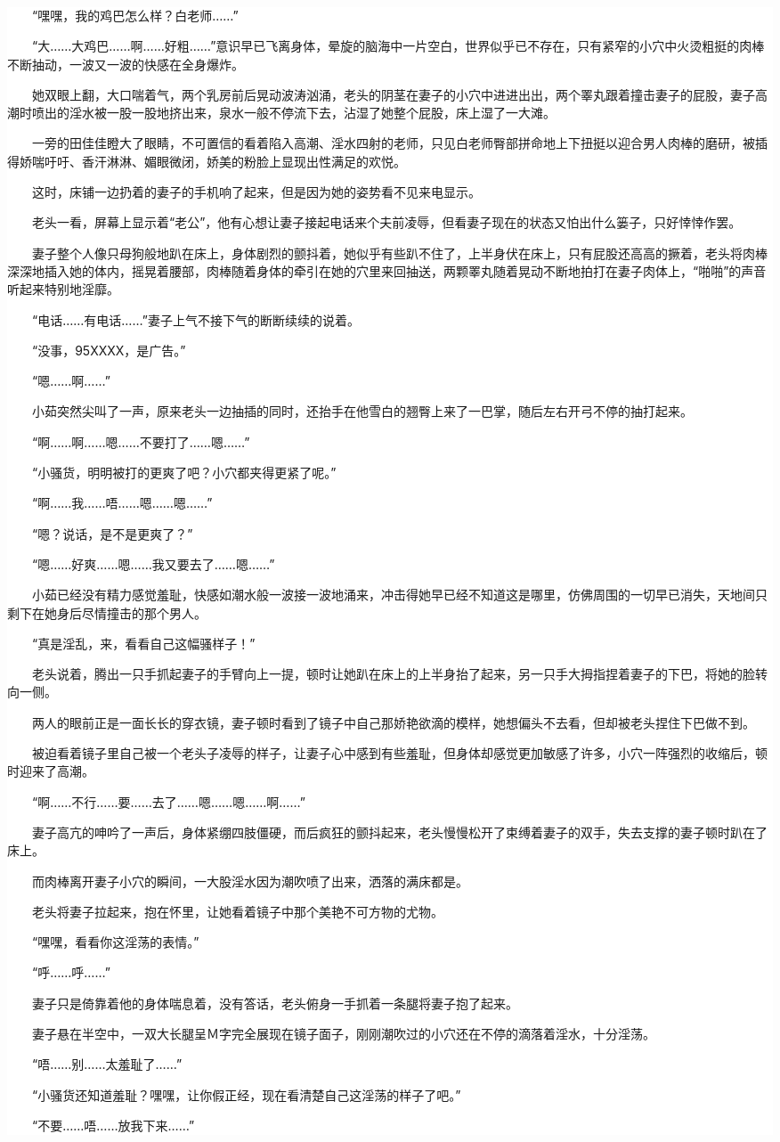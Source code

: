 　　“嘿嘿，我的鸡巴怎么样？白老师……”

　　“大……大鸡巴……啊……好粗……”意识早已飞离身体，晕旋的脑海中一片空白，世界似乎已不存在，只有紧窄的小穴中火烫粗挺的肉棒不断抽动，一波又一波的快感在全身爆炸。

　　她双眼上翻，大口喘着气，两个乳房前后晃动波涛汹涌，老头的阴茎在妻子的小穴中进进出出，两个睪丸跟着撞击妻子的屁股，妻子高潮时喷出的淫水被一股一股地挤出来，泉水一般不停流下去，沾湿了她整个屁股，床上湿了一大滩。

　　一旁的田佳佳瞪大了眼睛，不可置信的看着陷入高潮、淫水四射的老师，只见白老师臀部拼命地上下扭挺以迎合男人肉棒的磨研，被插得娇喘吁吁、香汗淋淋、媚眼微闭，娇美的粉脸上显现出性满足的欢悦。

　　这时，床铺一边扔着的妻子的手机响了起来，但是因为她的姿势看不见来电显示。

　　老头一看，屏幕上显示着“老公”，他有心想让妻子接起电话来个夫前凌辱，但看妻子现在的状态又怕出什么篓子，只好悻悻作罢。

　　妻子整个人像只母狗般地趴在床上，身体剧烈的颤抖着，她似乎有些趴不住了，上半身伏在床上，只有屁股还高高的撅着，老头将肉棒深深地插入她的体内，摇晃着腰部，肉棒随着身体的牵引在她的穴里来回抽送，两颗睪丸随着晃动不断地拍打在妻子肉体上，“啪啪”的声音听起来特别地淫靡。

　　“电话……有电话……”妻子上气不接下气的断断续续的说着。

　　“没事，95XXXX，是广告。”

　　“嗯……啊……”

　　小茹突然尖叫了一声，原来老头一边抽插的同时，还抬手在他雪白的翘臀上来了一巴掌，随后左右开弓不停的抽打起来。

　　“啊……啊……嗯……不要打了……嗯……”

　　“小骚货，明明被打的更爽了吧？小穴都夹得更紧了呢。”

　　“啊……我……唔……嗯……嗯……”

　　“嗯？说话，是不是更爽了？”

　　“嗯……好爽……嗯……我又要去了……嗯……”

　　小茹已经没有精力感觉羞耻，快感如潮水般一波接一波地涌来，冲击得她早已经不知道这是哪里，仿佛周围的一切早已消失，天地间只剩下在她身后尽情撞击的那个男人。

　　“真是淫乱，来，看看自己这幅骚样子！”

　　老头说着，腾出一只手抓起妻子的手臂向上一提，顿时让她趴在床上的上半身抬了起来，另一只手大拇指捏着妻子的下巴，将她的脸转向一侧。

　　两人的眼前正是一面长长的穿衣镜，妻子顿时看到了镜子中自己那娇艳欲滴的模样，她想偏头不去看，但却被老头捏住下巴做不到。

　　被迫看着镜子里自己被一个老头子凌辱的样子，让妻子心中感到有些羞耻，但身体却感觉更加敏感了许多，小穴一阵强烈的收缩后，顿时迎来了高潮。

　　“啊……不行……要……去了……嗯……嗯……啊……”

　　妻子高亢的呻吟了一声后，身体紧绷四肢僵硬，而后疯狂的颤抖起来，老头慢慢松开了束缚着妻子的双手，失去支撑的妻子顿时趴在了床上。

　　而肉棒离开妻子小穴的瞬间，一大股淫水因为潮吹喷了出来，洒落的满床都是。

　　老头将妻子拉起来，抱在怀里，让她看着镜子中那个美艳不可方物的尤物。

　　“嘿嘿，看看你这淫荡的表情。”

　　“呼……呼……”

　　妻子只是倚靠着他的身体喘息着，没有答话，老头俯身一手抓着一条腿将妻子抱了起来。

　　妻子悬在半空中，一双大长腿呈Ｍ字完全展现在镜子面子，刚刚潮吹过的小穴还在不停的滴落着淫水，十分淫荡。

　　“唔……别……太羞耻了……”

　　“小骚货还知道羞耻？嘿嘿，让你假正经，现在看清楚自己这淫荡的样子了吧。”

　　“不要……唔……放我下来……”
